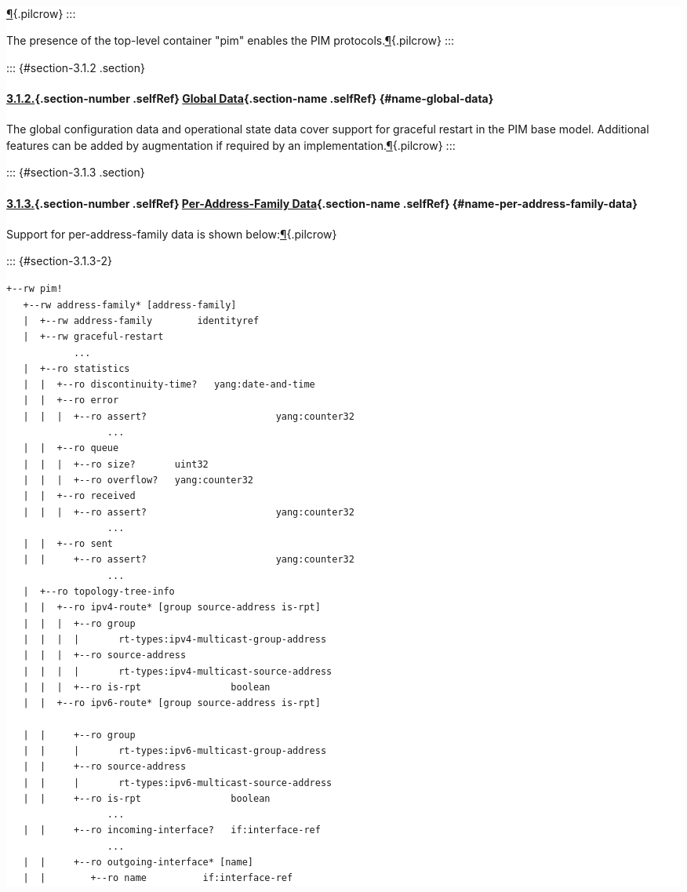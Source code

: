 [¶](#section-3.1.1-2){.pilcrow}
:::

The presence of the top-level container \"pim\" enables the PIM
protocols.[¶](#section-3.1.1-3){.pilcrow}
:::

::: {#section-3.1.2 .section}
#### [3.1.2.](#section-3.1.2){.section-number .selfRef} [Global Data](#name-global-data){.section-name .selfRef} {#name-global-data}

The global configuration data and operational state data cover support
for graceful restart in the PIM base model. Additional features can be
added by augmentation if required by an
implementation.[¶](#section-3.1.2-1){.pilcrow}
:::

::: {#section-3.1.3 .section}
#### [3.1.3.](#section-3.1.3){.section-number .selfRef} [Per-Address-Family Data](#name-per-address-family-data){.section-name .selfRef} {#name-per-address-family-data}

Support for per-address-family data is shown
below:[¶](#section-3.1.3-1){.pilcrow}

::: {#section-3.1.3-2}
``` {.lang-yangtree .sourcecode}
+--rw pim!
   +--rw address-family* [address-family]
   |  +--rw address-family        identityref
   |  +--rw graceful-restart
            ...
   |  +--ro statistics
   |  |  +--ro discontinuity-time?   yang:date-and-time
   |  |  +--ro error
   |  |  |  +--ro assert?                       yang:counter32
                  ...
   |  |  +--ro queue
   |  |  |  +--ro size?       uint32
   |  |  |  +--ro overflow?   yang:counter32
   |  |  +--ro received
   |  |  |  +--ro assert?                       yang:counter32
                  ...
   |  |  +--ro sent
   |  |     +--ro assert?                       yang:counter32
                  ...
   |  +--ro topology-tree-info
   |  |  +--ro ipv4-route* [group source-address is-rpt]
   |  |  |  +--ro group
   |  |  |  |       rt-types:ipv4-multicast-group-address
   |  |  |  +--ro source-address
   |  |  |  |       rt-types:ipv4-multicast-source-address
   |  |  |  +--ro is-rpt                boolean
   |  |  +--ro ipv6-route* [group source-address is-rpt]

   |  |     +--ro group
   |  |     |       rt-types:ipv6-multicast-group-address
   |  |     +--ro source-address
   |  |     |       rt-types:ipv6-multicast-source-address
   |  |     +--ro is-rpt                boolean
                  ...
   |  |     +--ro incoming-interface?   if:interface-ref
                  ...
   |  |     +--ro outgoing-interface* [name]
   |  |        +--ro name          if:interface-ref
```